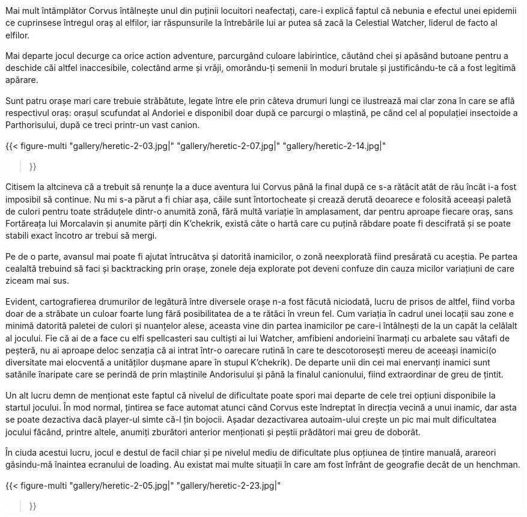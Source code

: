 Mai mult întâmplător Corvus întâlnește unul din puținii locuitori neafectați, care-i explică faptul că nebunia e efectul unei epidemii ce cuprinsese întregul oraș al elfilor, iar răspunsurile la întrebările lui ar putea să zacă la Celestial Watcher, liderul de facto al elfilor.

Mai departe jocul decurge ca orice action adventure, parcurgând culoare labirintice, căutând chei și apăsând butoane pentru a deschide căi altfel inaccesibile, colectând arme și vrăji, omorându-ți semenii în moduri brutale și justificându-te că a fost legitimă apărare.

Sunt patru orașe mari care trebuie străbătute, legate între ele prin câteva drumuri lungi ce ilustrează mai clar zona în care se află respectivul oraș: orașul scufundat al Andoriei e disponibil doar după ce parcurgi o mlaștină, pe când cel al populației insectoide a Parthorisului, după ce treci printr-un vast canion.

{{< figure-multi
    "gallery/heretic-2-03.jpg|"
    "gallery/heretic-2-07.jpg|"
    "gallery/heretic-2-14.jpg|"
>}}

Citisem la altcineva că a trebuit să renunțe la a duce aventura lui Corvus până la final după ce s-a rătăcit atât de rău încât i-a fost imposibil să continue. Nu mi s-a părut a fi chiar așa, căile sunt întortocheate și crează derută deoarece e folosită aceeași paletă de culori pentru toate străduțele dintr-o anumită zonă, fără multă variație în amplasament, dar pentru aproape fiecare oraș, sans Fortăreața lui Morcalavin și anumite părți din K’chekrik, există câte o hartă care cu puțină răbdare poate fi descifrată și se poate stabili exact încotro ar trebui să mergi.

Pe de o parte, avansul mai poate fi ajutat întrucâtva și datorită inamicilor, o zonă neexplorată fiind presărată cu aceștia. Pe partea cealaltă trebuind să faci și backtracking prin orașe, zonele deja explorate pot deveni confuze din cauza micilor variațiuni de care ziceam mai sus.

Evident, cartografierea drumurilor de legătură între diversele orașe n-a fost făcută niciodată, lucru de prisos de altfel, fiind vorba doar de a străbate un culoar foarte lung fără posibilitatea de a te rătăci în vreun fel. Cum variația în cadrul unei locații sau zone e minimă datorită paletei de culori și nuanțelor alese, aceasta vine din partea inamicilor pe care-i întâlnești de la un capăt la celălalt al jocului. Fie că ai de a face cu elfi spellcasteri sau cultiști ai lui Watcher, amfibieni andorieini înarmați cu arbalete sau vătafi de peșteră, nu ai aproape deloc senzația că ai intrat într-o oarecare rutină în care te descotorosești mereu de aceeași inamici(o diversitate mai elocventă a unităților dușmane apare în stupul K’chekrik). De departe unii din cei mai enervanți inamici sunt satănile înaripate care se perindă de prin mlaștinile Andorisului și până la finalul canionului, fiind extraordinar de greu de țintit.

Un alt lucru demn de menționat este faptul că nivelul de dificultate poate spori mai departe de cele trei opțiuni disponibile la startul jocului. În mod normal, țintirea se face automat atunci când Corvus este îndreptat în direcția vecină a unui inamic, dar asta se poate dezactiva dacă player-ul simte că-l țin bojocii. Așadar dezactivarea autoaim-ului crește un pic mai mult dificultatea jocului făcând, printre altele, anumiți zburători anterior menționati și peștii prădători mai greu de doborât.

În ciuda acestui lucru, jocul e destul de facil chiar și pe nivelul mediu de dificultate plus opțiunea de țintire manuală, arareori găsindu-mă înaintea ecranului de loading. Au existat mai multe situații în care am fost înfrânt de geografie decât de un henchman.

{{< figure-multi
    "gallery/heretic-2-05.jpg|"
    "gallery/heretic-2-23.jpg|"
>}}
